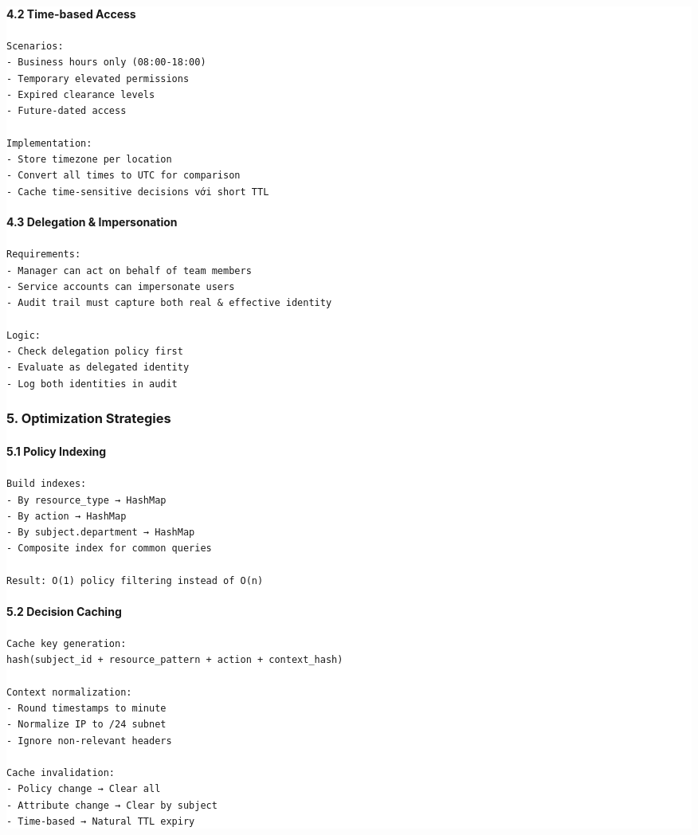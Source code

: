 #### **4.2 Time-based Access**
```
Scenarios:
- Business hours only (08:00-18:00)
- Temporary elevated permissions
- Expired clearance levels
- Future-dated access

Implementation:
- Store timezone per location
- Convert all times to UTC for comparison
- Cache time-sensitive decisions với short TTL
```

#### **4.3 Delegation & Impersonation**
```
Requirements:
- Manager can act on behalf of team members
- Service accounts can impersonate users
- Audit trail must capture both real & effective identity

Logic:
- Check delegation policy first
- Evaluate as delegated identity
- Log both identities in audit
```

### **5. Optimization Strategies**

#### **5.1 Policy Indexing**
```
Build indexes:
- By resource_type → HashMap
- By action → HashMap  
- By subject.department → HashMap
- Composite index for common queries

Result: O(1) policy filtering instead of O(n)
```

#### **5.2 Decision Caching**
```
Cache key generation:
hash(subject_id + resource_pattern + action + context_hash)

Context normalization:
- Round timestamps to minute
- Normalize IP to /24 subnet
- Ignore non-relevant headers

Cache invalidation:
- Policy change → Clear all
- Attribute change → Clear by subject
- Time-based → Natural TTL expiry
```
